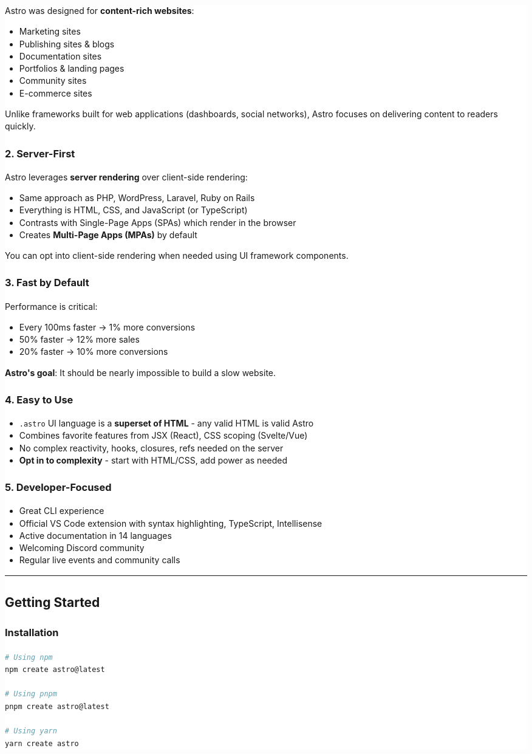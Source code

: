 Astro was designed for **content-rich websites**:
- Marketing sites
- Publishing sites & blogs
- Documentation sites
- Portfolios & landing pages
- Community sites
- E-commerce sites

Unlike frameworks built for web applications (dashboards, social networks), Astro focuses on delivering content to readers quickly.

### 2. Server-First

Astro leverages **server rendering** over client-side rendering:
- Same approach as PHP, WordPress, Laravel, Ruby on Rails
- Everything is HTML, CSS, and JavaScript (or TypeScript)
- Contrasts with Single-Page Apps (SPAs) which render in the browser
- Creates **Multi-Page Apps (MPAs)** by default

You can opt into client-side rendering when needed using UI framework components.

### 3. Fast by Default

Performance is critical:
- Every 100ms faster → 1% more conversions
- 50% faster → 12% more sales
- 20% faster → 10% more conversions

**Astro's goal**: It should be nearly impossible to build a slow website.

### 4. Easy to Use

- `.astro` UI language is a **superset of HTML** - any valid HTML is valid Astro
- Combines favorite features from JSX (React), CSS scoping (Svelte/Vue)
- No complex reactivity, hooks, closures, refs needed on the server
- **Opt in to complexity** - start with HTML/CSS, add power as needed

### 5. Developer-Focused

- Great CLI experience
- Official VS Code extension with syntax highlighting, TypeScript, Intellisense
- Active documentation in 14 languages
- Welcoming Discord community
- Regular live events and community calls

---

## Getting Started

### Installation

```bash
# Using npm
npm create astro@latest

# Using pnpm
pnpm create astro@latest

# Using yarn
yarn create astro
```
